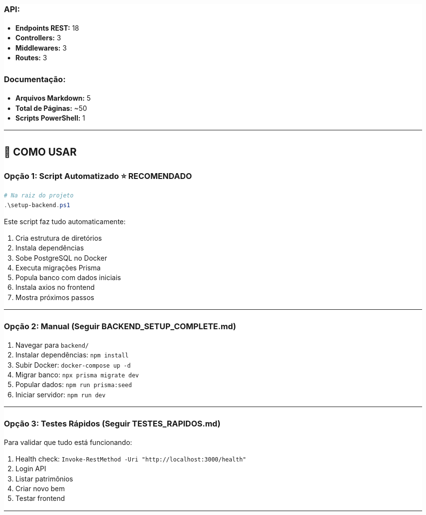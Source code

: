 ### **API:**
- **Endpoints REST:** 18
- **Controllers:** 3
- **Middlewares:** 3
- **Routes:** 3

### **Documentação:**
- **Arquivos Markdown:** 5
- **Total de Páginas:** ~50
- **Scripts PowerShell:** 1

---

## 🚀 COMO USAR

### **Opção 1: Script Automatizado** ⭐ **RECOMENDADO**

```powershell
# Na raiz do projeto
.\setup-backend.ps1
```

Este script faz tudo automaticamente:
1. Cria estrutura de diretórios
2. Instala dependências
3. Sobe PostgreSQL no Docker
4. Executa migrações Prisma
5. Popula banco com dados iniciais
6. Instala axios no frontend
7. Mostra próximos passos

---

### **Opção 2: Manual** (Seguir BACKEND_SETUP_COMPLETE.md)

1. Navegar para `backend/`
2. Instalar dependências: `npm install`
3. Subir Docker: `docker-compose up -d`
4. Migrar banco: `npx prisma migrate dev`
5. Popular dados: `npm run prisma:seed`
6. Iniciar servidor: `npm run dev`

---

### **Opção 3: Testes Rápidos** (Seguir TESTES_RAPIDOS.md)

Para validar que tudo está funcionando:
1. Health check: `Invoke-RestMethod -Uri "http://localhost:3000/health"`
2. Login API
3. Listar patrimônios
4. Criar novo bem
5. Testar frontend

---
